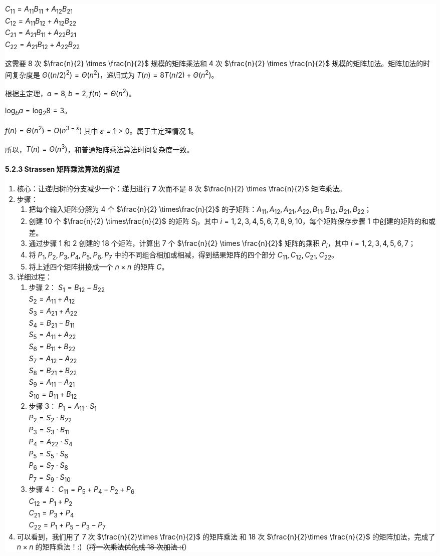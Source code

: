 $C_{11} = A_{11}B_{11} + A_{12}B_{21}$  
$C_{12} = A_{11}B_{12} + A_{12}B_{22}$  
$C_{21} = A_{21}B_{11} + A_{22}B_{21}$  
$C_{22} = A_{21}B_{12} + A_{22}B_{22}$

这需要 8 次 $\frac{n}{2} \times \frac{n}{2}$ 规模的矩阵乘法和 4 次 $\frac{n}{2} \times \frac{n}{2}$ 规模的矩阵加法。矩阵加法的时间复杂度是 $\Theta((n/2)^2) = \Theta(n^2)$，递归式为 $T(n) = 8T(n/2) + \Theta(n^2)$。

根据主定理，$a=8, b=2, f(n)=\Theta(n^2)$。

$\log_b a = \log_2 8 = 3$。

$f(n) = \Theta(n^2) = O(n^{3-\varepsilon})$ 其中 $\varepsilon=1 > 0$。属于主定理情况 **1**。

所以，$T(n) = \Theta(n^3)$，和普通矩阵乘法算法时间复杂度一致。

#### 5.2.3 Strassen 矩阵乘法算法的描述

1. 核心：让递归树的分支减少一个：递归进行 **7** 次而不是 8 次 $\frac{n}{2} \times \frac{n}{2}$ 矩阵乘法。
2. 步骤：
   1. 把每个输入矩阵分解为 4 个 $\frac{n}{2} \times\frac{n}{2}$
      的子矩阵：$A_{11}, A_{12}, A_{21}, A_{22},B_{11}, B_{12}, B_{21}, B_{22}$；
   2. 创建 10 个 $\frac{n}{2} \times\frac{n}{2}$ 的矩阵 $S_i$，其中 $i=1,2,3,4,5,6,7,8,9,10$，每个矩阵保存步骤 1 中创建的矩阵的和或差。
   3. 通过步骤 1 和 2 创建的 18 个矩阵，计算出 7 个 $\frac{n}{2} \times \frac{n}{2}$ 矩阵的乘积 $P_i$，其中 $i=1,2,3,4,5,6,7$；
   4. 将 $P_1, P_2, P_3, P_4, P_5, P_6, P_7$
      中的不同组合相加或相减，得到结果矩阵的四个部分 $C_{11},C_{12},C_{21},C_{22}$。
   5. 将上述四个矩阵拼接成一个 $n \times n$ 的矩阵 $C$。
3. 详细过程：
   1. 步骤 2：
      $S_1=B_{12}-B_{22}$  
      $S_2=A_{11}+A_{12}$  
      $S_3=A_{21}+A_{22}$  
      $S_4=B_{21}-B_{11}$  
      $S_5=A_{11}+A_{22}$  
      $S_6=B_{11}+B_{22}$  
      $S_7=A_{12}-A_{22}$  
      $S_8=B_{21}+B_{22}$  
      $S_9=A_{11}-A_{21}$  
      $S_{10}=B_{11}+B_{12}$
   2. 步骤 3：
      $P_1=A_{11}\cdot S_1$  
      $P_2=S_2\cdot B_{22}$  
      $P_3=S_3\cdot B_{11}$  
      $P_4=A_{22}\cdot S_4$  
      $P_5=S_5\cdot S_6$  
      $P_6=S_7\cdot S_8$  
      $P_7=S_9\cdot S_{10}$
   3. 步骤 4：
      $C_{11}=P_5+P_4-P_2+P_6$  
      $C_{12}=P_1+P_2$  
      $C_{21}=P_3+P_4$  
      $C_{22}=P_1+P_5-P_3-P_7$
4. 可以看到，我们用了 7 次 $\frac{n}{2}\times \frac{n}{2}$ 的矩阵乘法 和 18 次 $\frac{n}{2}\times \frac{n}{2}$ 的矩阵加法，完成了 $n\times n$ 的矩阵乘法！:)（~~将一次乘法优化成 18 次加法 :(~~）
